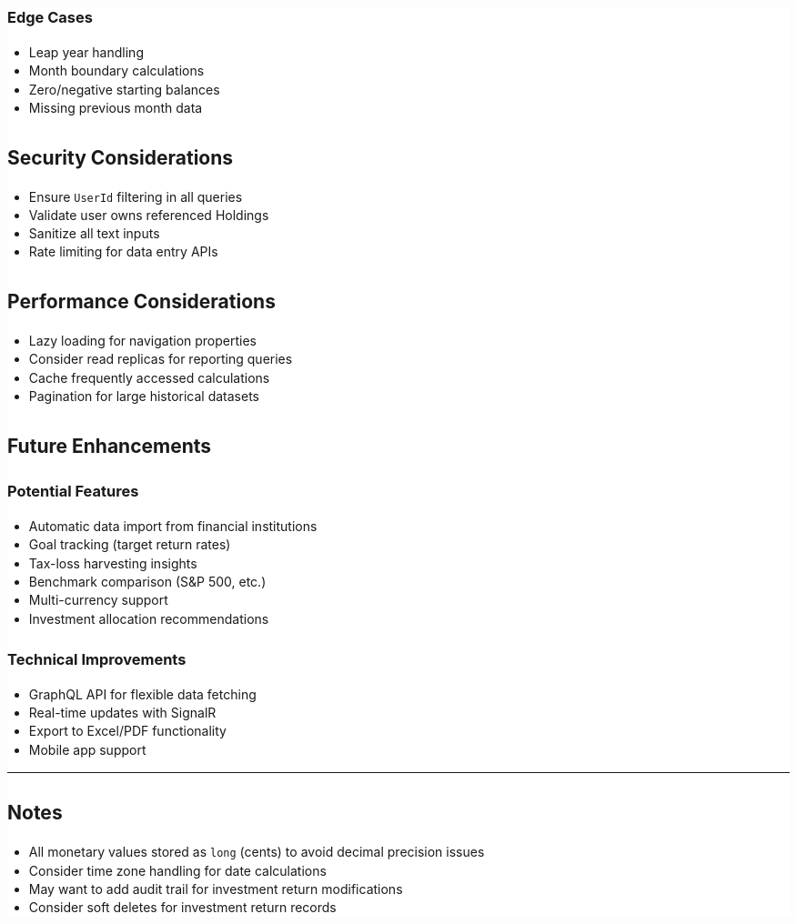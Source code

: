 ### Edge Cases
- Leap year handling
- Month boundary calculations
- Zero/negative starting balances
- Missing previous month data

## Security Considerations

- Ensure `UserId` filtering in all queries
- Validate user owns referenced Holdings
- Sanitize all text inputs
- Rate limiting for data entry APIs

## Performance Considerations

- Lazy loading for navigation properties
- Consider read replicas for reporting queries
- Cache frequently accessed calculations
- Pagination for large historical datasets

## Future Enhancements

### Potential Features
- Automatic data import from financial institutions
- Goal tracking (target return rates)
- Tax-loss harvesting insights
- Benchmark comparison (S&P 500, etc.)
- Multi-currency support
- Investment allocation recommendations

### Technical Improvements
- GraphQL API for flexible data fetching
- Real-time updates with SignalR
- Export to Excel/PDF functionality
- Mobile app support

---

## Notes

- All monetary values stored as `long` (cents) to avoid decimal precision issues
- Consider time zone handling for date calculations
- May want to add audit trail for investment return modifications
- Consider soft deletes for investment return records
